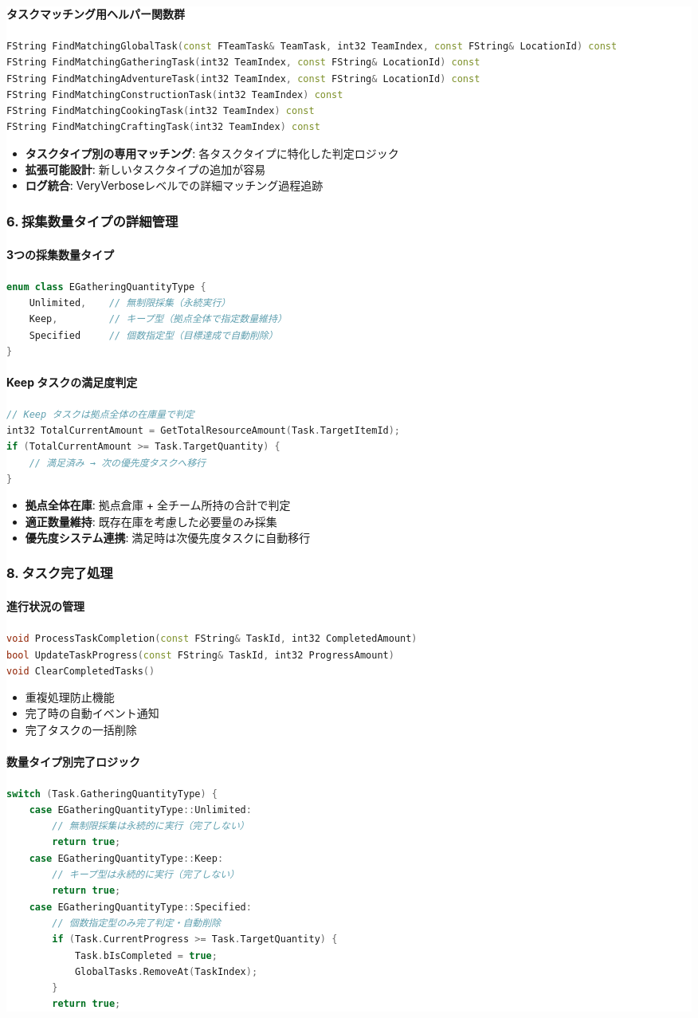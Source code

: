 #### タスクマッチング用ヘルパー関数群
```cpp
FString FindMatchingGlobalTask(const FTeamTask& TeamTask, int32 TeamIndex, const FString& LocationId) const
FString FindMatchingGatheringTask(int32 TeamIndex, const FString& LocationId) const
FString FindMatchingAdventureTask(int32 TeamIndex, const FString& LocationId) const
FString FindMatchingConstructionTask(int32 TeamIndex) const
FString FindMatchingCookingTask(int32 TeamIndex) const
FString FindMatchingCraftingTask(int32 TeamIndex) const
```
- **タスクタイプ別の専用マッチング**: 各タスクタイプに特化した判定ロジック
- **拡張可能設計**: 新しいタスクタイプの追加が容易
- **ログ統合**: VeryVerboseレベルでの詳細マッチング過程追跡

### 6. 採集数量タイプの詳細管理

#### 3つの採集数量タイプ
```cpp
enum class EGatheringQuantityType {
    Unlimited,    // 無制限採集（永続実行）
    Keep,         // キープ型（拠点全体で指定数量維持）
    Specified     // 個数指定型（目標達成で自動削除）
}
```

#### Keep タスクの満足度判定
```cpp
// Keep タスクは拠点全体の在庫量で判定
int32 TotalCurrentAmount = GetTotalResourceAmount(Task.TargetItemId);
if (TotalCurrentAmount >= Task.TargetQuantity) {
    // 満足済み → 次の優先度タスクへ移行
}
```
- **拠点全体在庫**: 拠点倉庫 + 全チーム所持の合計で判定
- **適正数量維持**: 既存在庫を考慮した必要量のみ採集
- **優先度システム連携**: 満足時は次優先度タスクに自動移行

### 8. タスク完了処理

#### 進行状況の管理
```cpp
void ProcessTaskCompletion(const FString& TaskId, int32 CompletedAmount)
bool UpdateTaskProgress(const FString& TaskId, int32 ProgressAmount)
void ClearCompletedTasks()
```
- 重複処理防止機能
- 完了時の自動イベント通知
- 完了タスクの一括削除

#### 数量タイプ別完了ロジック
```cpp
switch (Task.GatheringQuantityType) {
    case EGatheringQuantityType::Unlimited:
        // 無制限採集は永続的に実行（完了しない）
        return true;
    case EGatheringQuantityType::Keep:
        // キープ型は永続的に実行（完了しない）
        return true;
    case EGatheringQuantityType::Specified:
        // 個数指定型のみ完了判定・自動削除
        if (Task.CurrentProgress >= Task.TargetQuantity) {
            Task.bIsCompleted = true;
            GlobalTasks.RemoveAt(TaskIndex);
        }
        return true;
```
